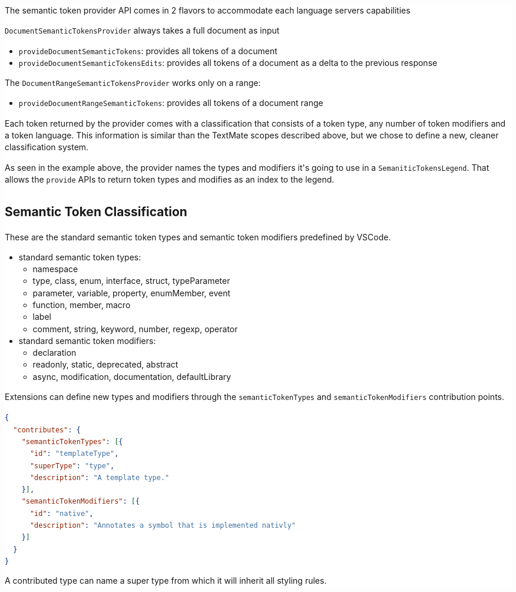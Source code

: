 The semantic token provider API comes in 2 flavors to accommodate each language servers capabilities

`DocumentSemanticTokensProvider` always takes a full document as input

- `provideDocumentSemanticTokens`: provides all tokens of a document
- `provideDocumentSemanticTokensEdits`: provides all tokens of a document as a delta to the previous response

The `DocumentRangeSemanticTokensProvider` works only on a range:

- `provideDocumentRangeSemanticTokens`: provides all tokens of a document range

Each token returned by the provider comes with a classification that consists of a token type, any number of token modifiers and a token language. This information is similar than the TextMate scopes described above, but we chose to define a new, cleaner classification system.

As seen in the example above, the provider names the types and modifiers it's going to use in a `SemaniticTokensLegend`. That allows the `provide` APIs to return token types and modifies as an index to the legend.

## Semantic Token Classification

These are the standard semantic token types and semantic token modifiers predefined by VSCode.

  - standard semantic token types:
      - namespace
      - type, class, enum, interface, struct, typeParameter
      - parameter, variable, property, enumMember, event
      - function, member, macro
      - label
      - comment, string, keyword, number, regexp, operator
  - standard semantic token modifiers:
      - declaration
      - readonly, static, deprecated, abstract
      - async, modification, documentation, defaultLibrary

Extensions can define new types and modifiers through the `semanticTokenTypes` and `semanticTokenModifiers` contribution points.

```json
{
  "contributes": {
    "semanticTokenTypes": [{
      "id": "templateType",
      "superType": "type",
      "description": "A template type."
    }],
    "semanticTokenModifiers": [{
      "id": "native",
      "description": "Annotates a symbol that is implemented nativly"
    }]
  }
}
```
A contributed type can name a super type from which it will inherit all styling rules.
